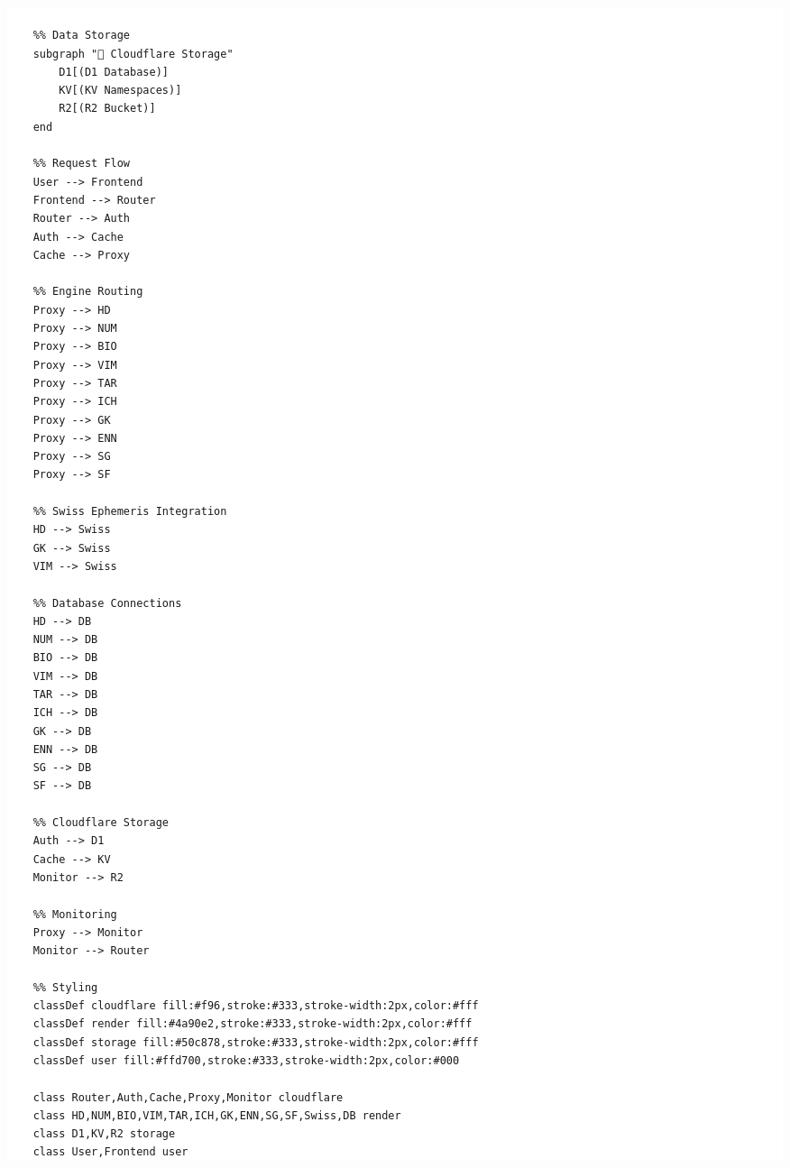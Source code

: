 ```mermaid
    
    %% Data Storage
    subgraph "💾 Cloudflare Storage"
        D1[(D1 Database)]
        KV[(KV Namespaces)]
        R2[(R2 Bucket)]
    end
    
    %% Request Flow
    User --> Frontend
    Frontend --> Router
    Router --> Auth
    Auth --> Cache
    Cache --> Proxy
    
    %% Engine Routing
    Proxy --> HD
    Proxy --> NUM
    Proxy --> BIO
    Proxy --> VIM
    Proxy --> TAR
    Proxy --> ICH
    Proxy --> GK
    Proxy --> ENN
    Proxy --> SG
    Proxy --> SF
    
    %% Swiss Ephemeris Integration
    HD --> Swiss
    GK --> Swiss
    VIM --> Swiss
    
    %% Database Connections
    HD --> DB
    NUM --> DB
    BIO --> DB
    VIM --> DB
    TAR --> DB
    ICH --> DB
    GK --> DB
    ENN --> DB
    SG --> DB
    SF --> DB
    
    %% Cloudflare Storage
    Auth --> D1
    Cache --> KV
    Monitor --> R2
    
    %% Monitoring
    Proxy --> Monitor
    Monitor --> Router
    
    %% Styling
    classDef cloudflare fill:#f96,stroke:#333,stroke-width:2px,color:#fff
    classDef render fill:#4a90e2,stroke:#333,stroke-width:2px,color:#fff
    classDef storage fill:#50c878,stroke:#333,stroke-width:2px,color:#fff
    classDef user fill:#ffd700,stroke:#333,stroke-width:2px,color:#000
    
    class Router,Auth,Cache,Proxy,Monitor cloudflare
    class HD,NUM,BIO,VIM,TAR,ICH,GK,ENN,SG,SF,Swiss,DB render
    class D1,KV,R2 storage
    class User,Frontend user
```